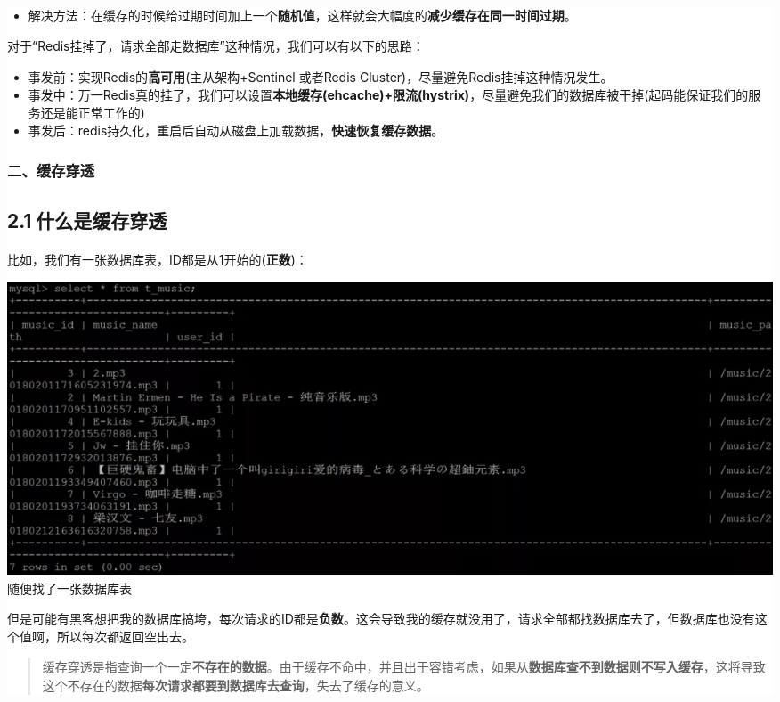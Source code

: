- 解决方法：在缓存的时候给过期时间加上一个**随机值**，这样就会大幅度的**减少缓存在同一时间过期**。

对于“Redis挂掉了，请求全部走数据库”这种情况，我们可以有以下的思路：

- 事发前：实现Redis的**高可用**(主从架构+Sentinel 或者Redis Cluster)，尽量避免Redis挂掉这种情况发生。
- 事发中：万一Redis真的挂了，我们可以设置**本地缓存(ehcache)+限流(hystrix)**，尽量避免我们的数据库被干掉(起码能保证我们的服务还是能正常工作的)
- 事发后：redis持久化，重启后自动从磁盘上加载数据，**快速恢复缓存数据**。

### 二、缓存穿透

## **2.1 什么是缓存穿透**



比如，我们有一张数据库表，ID都是从1开始的(**正数**)：



![随便找了一张数据库表](assets/640.webp)随便找了一张数据库表

但是可能有黑客想把我的数据库搞垮，每次请求的ID都是**负数**。这会导致我的缓存就没用了，请求全部都找数据库去了，但数据库也没有这个值啊，所以每次都返回空出去。

> 缓存穿透是指查询一个一定**不存在的数据**。由于缓存不命中，并且出于容错考虑，如果从**数据库查不到数据则不写入缓存**，这将导致这个不存在的数据**每次请求都要到数据库去查询**，失去了缓存的意义。
